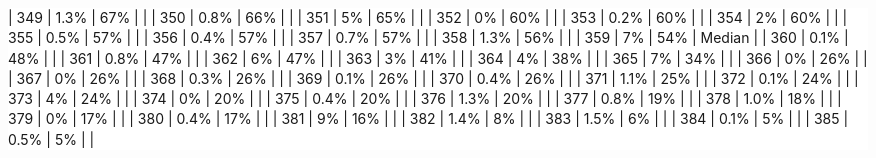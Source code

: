 | 349 | 1.3% | 67% |  |
| 350 | 0.8% | 66% |  |
| 351 | 5% | 65% |  |
| 352 | 0% | 60% |  |
| 353 | 0.2% | 60% |  |
| 354 | 2% | 60% |  |
| 355 | 0.5% | 57% |  |
| 356 | 0.4% | 57% |  |
| 357 | 0.7% | 57% |  |
| 358 | 1.3% | 56% |  |
| 359 | 7% | 54% | Median |
| 360 | 0.1% | 48% |  |
| 361 | 0.8% | 47% |  |
| 362 | 6% | 47% |  |
| 363 | 3% | 41% |  |
| 364 | 4% | 38% |  |
| 365 | 7% | 34% |  |
| 366 | 0% | 26% |  |
| 367 | 0% | 26% |  |
| 368 | 0.3% | 26% |  |
| 369 | 0.1% | 26% |  |
| 370 | 0.4% | 26% |  |
| 371 | 1.1% | 25% |  |
| 372 | 0.1% | 24% |  |
| 373 | 4% | 24% |  |
| 374 | 0% | 20% |  |
| 375 | 0.4% | 20% |  |
| 376 | 1.3% | 20% |  |
| 377 | 0.8% | 19% |  |
| 378 | 1.0% | 18% |  |
| 379 | 0% | 17% |  |
| 380 | 0.4% | 17% |  |
| 381 | 9% | 16% |  |
| 382 | 1.4% | 8% |  |
| 383 | 1.5% | 6% |  |
| 384 | 0.1% | 5% |  |
| 385 | 0.5% | 5% |  |